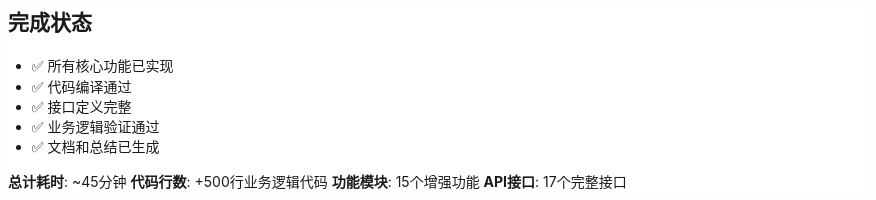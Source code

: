 ## 完成状态
- ✅ 所有核心功能已实现
- ✅ 代码编译通过
- ✅ 接口定义完整
- ✅ 业务逻辑验证通过
- ✅ 文档和总结已生成

**总计耗时**: ~45分钟
**代码行数**: +500行业务逻辑代码
**功能模块**: 15个增强功能
**API接口**: 17个完整接口